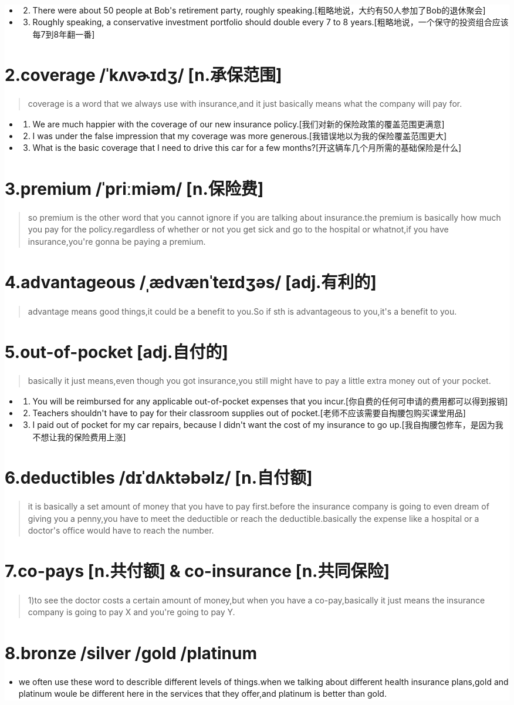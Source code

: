 - 2. There were about 50 people at Bob's retirement party, roughly speaking.[粗略地说，大约有50人参加了Bob的退休聚会]

- 3. Roughly speaking, a conservative investment portfolio should double every 7 to 8 years.[粗略地说，一个保守的投资组合应该每7到8年翻一番]

# 2.coverage /ˈkʌvɚɪdʒ/ [n.承保范围]
> coverage is a word that we always use with insurance,and it just basically means what the company will pay for.

- 1. We are much happier with the coverage of our new insurance policy.[我们对新的保险政策的覆盖范围更满意]

- 2. I was under the false impression that my coverage was more generous.[我错误地以为我的保险覆盖范围更大]

- 3. What is the basic coverage that I need to drive this car for a few months?[开这辆车几个月所需的基础保险是什么]

# 3.premium /ˈpriːmiəm/ [n.保险费]
> so premium is the other word that you cannot ignore if you are talking about insurance.the premium is basically how much you pay for the policy.regardless of whether or not you get sick and go to the hospital or whatnot,if you have insurance,you're gonna be paying a premium.

# 4.advantageous /ˌædvænˈteɪdʒəs/ [adj.有利的]
> advantage means good things,it could be a benefit to you.So if sth is advantageous to you,it's a benefit to you.

# 5.out-of-pocket [adj.自付的]
> basically it just means,even though you got insurance,you still might have to pay a little extra money out of your pocket.

- 1. You will be reimbursed for any applicable out-of-pocket expenses that you incur.[你自费的任何可申请的费用都可以得到报销]

- 2. Teachers shouldn't have to pay for their classroom supplies out of pocket.[老师不应该需要自掏腰包购买课堂用品]

- 3. I paid out of pocket for my car repairs, because I didn't want the cost of my insurance to go up.[我自掏腰包修车，是因为我不想让我的保险费用上涨]

# 6.deductibles /dɪˈdʌktəbəlz/ [n.自付额]
> it is basically a set amount of money that you have to pay first.before the insurance company is going to even dream of giving you a penny,you have to meet the deductible or reach the deductible.basically the expense like a hospital or a doctor's office would have to reach the number.

# 7.co-pays [n.共付额] & co-insurance [n.共同保险]
> 1)to see the doctor costs a certain amount of money,but when you have a co-pay,basically it just means the insurance company is going to pay X and you're going to pay Y.

# 8.bronze /silver /gold /platinum
- we often use these word to describle different levels of things.when we talking about different health insurance plans,gold and platinum woule be different here in the services that they offer,and platinum is better than gold.
